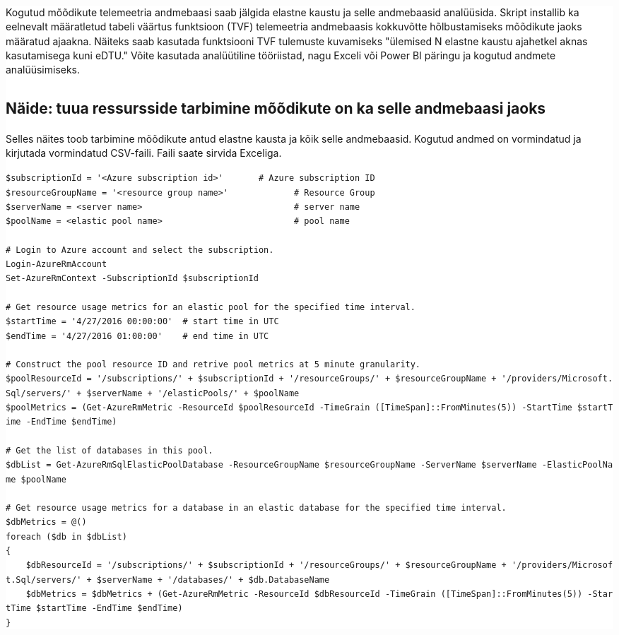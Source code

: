Kogutud mõõdikute telemeetria andmebaasi saab jälgida elastne kaustu ja selle andmebaasid analüüsida. Skript installib ka eelnevalt määratletud tabeli väärtus funktsioon (TVF) telemeetria andmebaasis kokkuvõtte hõlbustamiseks mõõdikute jaoks määratud ajaakna. Näiteks saab kasutada funktsiooni TVF tulemuste kuvamiseks "ülemised N elastne kaustu ajahetkel aknas kasutamisega kuni eDTU." Võite kasutada analüütiline tööriistad, nagu Exceli või Power BI päringu ja kogutud andmete analüüsimiseks.

## <a name="example-retrieve-resource-consumption-metrics-for-a-pool-and-its-databases"></a>Näide: tuua ressursside tarbimine mõõdikute on ka selle andmebaasi jaoks

Selles näites toob tarbimine mõõdikute antud elastne kausta ja kõik selle andmebaasid. Kogutud andmed on vormindatud ja kirjutada vormindatud CSV-faili. Faili saate sirvida Exceliga.

    $subscriptionId = '<Azure subscription id>'       # Azure subscription ID
    $resourceGroupName = '<resource group name>'             # Resource Group
    $serverName = <server name>                              # server name
    $poolName = <elastic pool name>                          # pool name
        
    # Login to Azure account and select the subscription.
    Login-AzureRmAccount
    Set-AzureRmContext -SubscriptionId $subscriptionId
    
    # Get resource usage metrics for an elastic pool for the specified time interval.
    $startTime = '4/27/2016 00:00:00'  # start time in UTC
    $endTime = '4/27/2016 01:00:00'    # end time in UTC
    
    # Construct the pool resource ID and retrive pool metrics at 5 minute granularity.
    $poolResourceId = '/subscriptions/' + $subscriptionId + '/resourceGroups/' + $resourceGroupName + '/providers/Microsoft.Sql/servers/' + $serverName + '/elasticPools/' + $poolName
    $poolMetrics = (Get-AzureRmMetric -ResourceId $poolResourceId -TimeGrain ([TimeSpan]::FromMinutes(5)) -StartTime $startTime -EndTime $endTime) 
    
    # Get the list of databases in this pool.
    $dbList = Get-AzureRmSqlElasticPoolDatabase -ResourceGroupName $resourceGroupName -ServerName $serverName -ElasticPoolName $poolName
    
    # Get resource usage metrics for a database in an elastic database for the specified time interval.
    $dbMetrics = @()
    foreach ($db in $dbList)
    {
        $dbResourceId = '/subscriptions/' + $subscriptionId + '/resourceGroups/' + $resourceGroupName + '/providers/Microsoft.Sql/servers/' + $serverName + '/databases/' + $db.DatabaseName
        $dbMetrics = $dbMetrics + (Get-AzureRmMetric -ResourceId $dbResourceId -TimeGrain ([TimeSpan]::FromMinutes(5)) -StartTime $startTime -EndTime $endTime)
    }
    